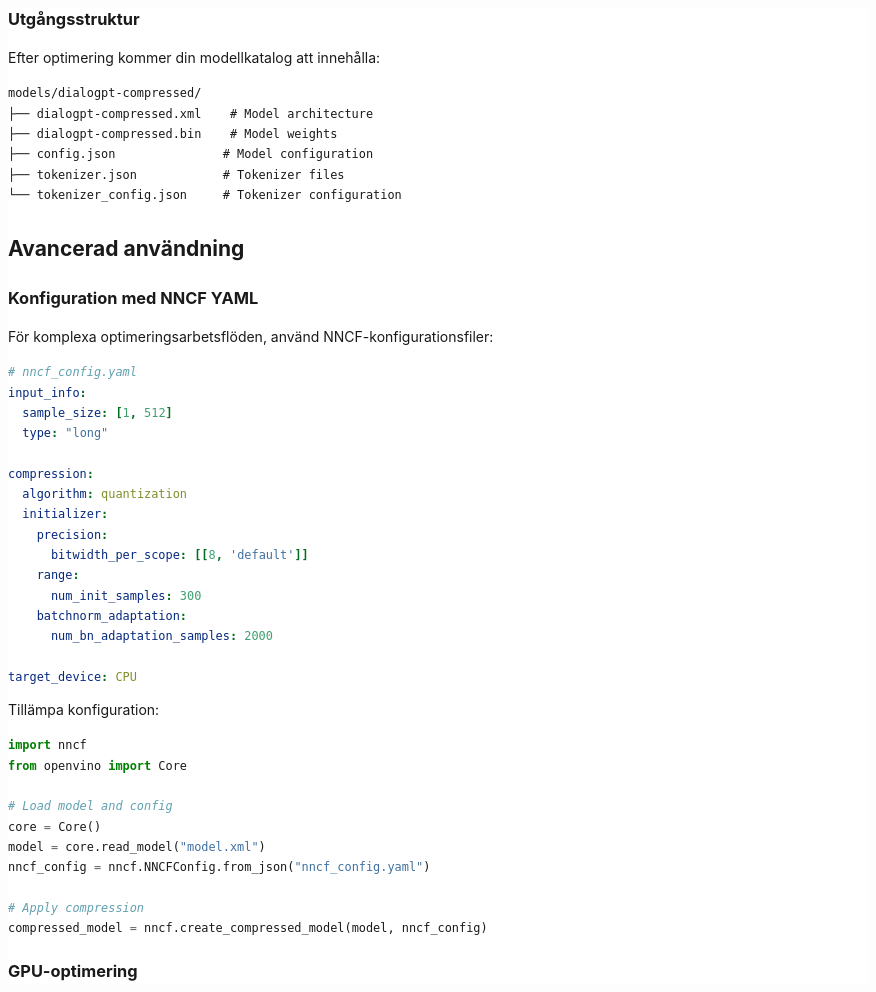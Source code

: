 ### Utgångsstruktur

Efter optimering kommer din modellkatalog att innehålla:

```
models/dialogpt-compressed/
├── dialogpt-compressed.xml    # Model architecture
├── dialogpt-compressed.bin    # Model weights
├── config.json               # Model configuration
├── tokenizer.json            # Tokenizer files
└── tokenizer_config.json     # Tokenizer configuration
```

## Avancerad användning

### Konfiguration med NNCF YAML

För komplexa optimeringsarbetsflöden, använd NNCF-konfigurationsfiler:

```yaml
# nncf_config.yaml
input_info:
  sample_size: [1, 512]
  type: "long"

compression:
  algorithm: quantization
  initializer:
    precision:
      bitwidth_per_scope: [[8, 'default']]
    range:
      num_init_samples: 300
    batchnorm_adaptation:
      num_bn_adaptation_samples: 2000

target_device: CPU
```

Tillämpa konfiguration:

```python
import nncf
from openvino import Core

# Load model and config
core = Core()
model = core.read_model("model.xml")
nncf_config = nncf.NNCFConfig.from_json("nncf_config.yaml")

# Apply compression
compressed_model = nncf.create_compressed_model(model, nncf_config)
```

### GPU-optimering
